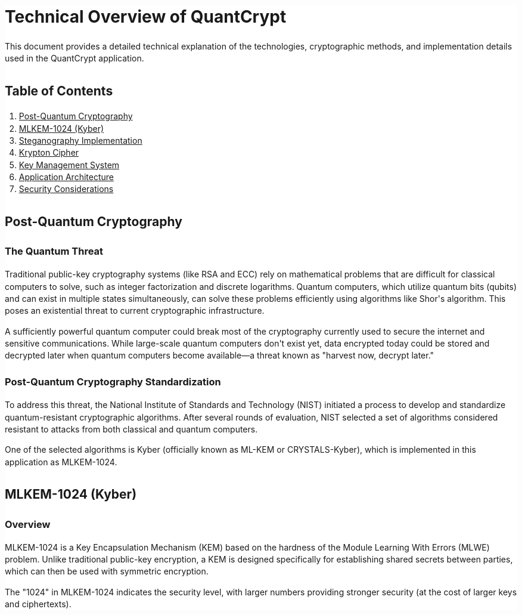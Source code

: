 # Technical Overview of QuantCrypt

This document provides a detailed technical explanation of the technologies, cryptographic methods, and implementation details used in the QuantCrypt application.

## Table of Contents

1. [Post-Quantum Cryptography](#post-quantum-cryptography)
2. [MLKEM-1024 (Kyber)](#mlkem-1024-kyber)
3. [Steganography Implementation](#steganography-implementation)
4. [Krypton Cipher](#krypton-cipher)
5. [Key Management System](#key-management-system)
6. [Application Architecture](#application-architecture)
7. [Security Considerations](#security-considerations)

## Post-Quantum Cryptography

### The Quantum Threat

Traditional public-key cryptography systems (like RSA and ECC) rely on mathematical problems that are difficult for classical computers to solve, such as integer factorization and discrete logarithms. Quantum computers, which utilize quantum bits (qubits) and can exist in multiple states simultaneously, can solve these problems efficiently using algorithms like Shor's algorithm. This poses an existential threat to current cryptographic infrastructure.

A sufficiently powerful quantum computer could break most of the cryptography currently used to secure the internet and sensitive communications. While large-scale quantum computers don't exist yet, data encrypted today could be stored and decrypted later when quantum computers become available—a threat known as "harvest now, decrypt later."

### Post-Quantum Cryptography Standardization

To address this threat, the National Institute of Standards and Technology (NIST) initiated a process to develop and standardize quantum-resistant cryptographic algorithms. After several rounds of evaluation, NIST selected a set of algorithms considered resistant to attacks from both classical and quantum computers.

One of the selected algorithms is Kyber (officially known as ML-KEM or CRYSTALS-Kyber), which is implemented in this application as MLKEM-1024.

## MLKEM-1024 (Kyber)

### Overview

MLKEM-1024 is a Key Encapsulation Mechanism (KEM) based on the hardness of the Module Learning With Errors (MLWE) problem. Unlike traditional public-key encryption, a KEM is designed specifically for establishing shared secrets between parties, which can then be used with symmetric encryption.

The "1024" in MLKEM-1024 indicates the security level, with larger numbers providing stronger security (at the cost of larger keys and ciphertexts).
